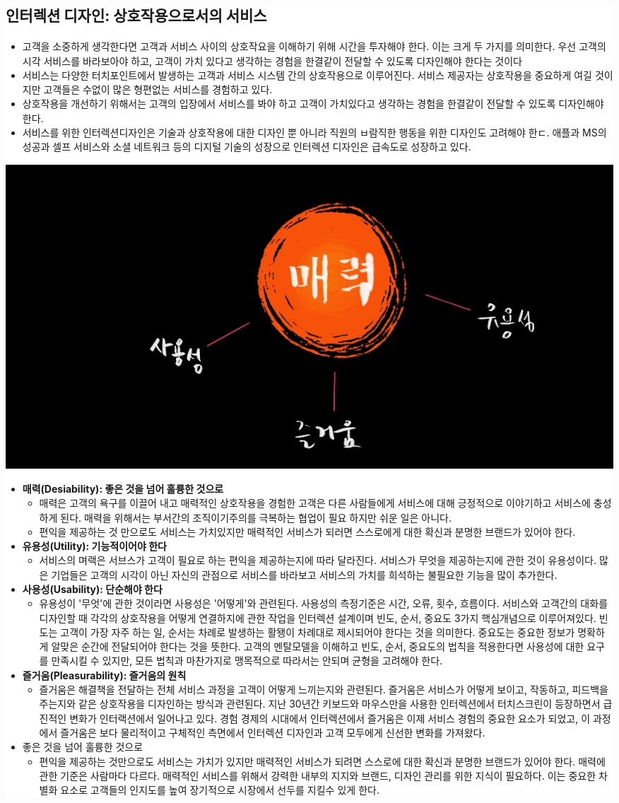 ## 인터렉션 디자인: 상호작용으로서의 서비스
  - 고객을 소중하게 생각한다면 고객과 서비스 사이의 상호작요을 이해하기 위해 시간을 투자해야 한다. 이는 크게 두 가지를 의미한다. 우선 고객의 시각 서비스를 바라보아야 하고, 고객이 가치 있다고 생각하는 경험을 한결같이 전달할 수 있도록 디자인해야 한다는 것이다
  - 서비스는 다양한 터치포인트에서 발생하는 고객과 서비스 시스템 간의 상호작용으로 이루어진다. 서비스 제공자는 상호작용을 중요하게 여길 것이지만 고객들은 수없이 많은 형편없는 서비스를 경험하고 있다.
  - 상호작용을 개선하기 위해서는 고객의 입장에서 서비스를 봐야 하고 고객이 가치있다고 생각하는 경험을 한결같이 전달할 수 있도록 디자인해야 한다.
  - 서비스를 위한 인터렉션디자인은 기술과 상호작용에 대한 디자인 뿐 아니라 직원의 ㅂ람직한 행동을 위한 디자인도 고려해야 한ㄷ. 애플과 MS의 성공과 셀프 서비스와 소셜 네트워크 등의 디지털 기술의 성장으로 인터렉션 디자인은 급속도로 성장하고 있다.
     
  ![매력의 3요소](/img/060/02.jpg "매력은 유용성, 사용성, 즐거움으로 만들어진다.")
  - **매력(Desiability): 좋은 것을 넘어 훌륭한 것으로**
    - 매력은 고객의 욕구를 이끌어 내고 매력적인 상호작용을 경험한 고객은 다른 사람들에게 서비스에 대해 긍정적으로 이야기하고 서비스에 충성하게 된다. 매력을 위해서는 부서간의 조직이기주의를 극복하는 협업이 필요 하지만 쉬운 일은 아니다.
    - 편익을 제공하는 것 만으로도 서비스는 가치있지만 매력적인 서비스가 되러면 스스로에게 대한 확신과 분명한 브랜드가 있어야 한다.
  - **유용성(Utility): 기능적이어야 한다**
    - 서비스의 며랙은 서브스가 고객이 필요로 하는 편익을 제공하는지에 따라 달라진다. 서비스가 무엇을 제공하는지에 관한 것이 유용성이다. 많은 기업들은 고객의 시각이 아닌 자신의 관점으로 서비스를 바라보고 서비스의 가치를 희석하는 불필요한 기능을 많이 추가한다.
  - **사용성(Usability): 단순해야 한다**
    - 유용성이 '무엇'에 관한 것이라면 사용성은 '어떻게'와 관련된다. 사용성의 측정기준은 시간, 오류, 횟수, 흐름이다. 서비스와 고객간의 대화를 디자인할 때 각각의 상호작용을 어떻게 연결하지에 관한 작업을 인터렉션 설계이며 빈도, 순서, 중요도 3가지 핵심개념으로 이루어져있다. 빈도는 고객이 가장 자주 하는 일, 순서는 차례로 발생하는 활됑이 차례대로 제시되어야 한다는 것을 의미한다. 중요도는 중요한 정보가 명확하게 알맞은 순간에 전달되어야 한다는 것을 뜻한다. 고객의 멘탈모델을 이해하고 빈도, 순서, 중요도의 법칙을 적용한다면 사용성에 대한 요구를 만족시킬 수 있지만, 모든 법칙과 마찬가지로 맹목적으로 따라서는 안되며 균형을 고려해야 한다.
  - **즐거움(Pleasurability): 즐거움의 원칙**
    - 즐거움은 해결책을 전달하는 전체 서비스 과정을 고객이 어떻게 느끼는지와 관련된다. 즐거움은 서비스가 어떻게 보이고, 작동하고, 피드백을 주는지와 같은 상호작용을 디자인하는 방식과 관련된다. 지난 30년간 키보드와 마우스만을 사용한 인터렉션에서 터치스크린이 등장하면서 급진적인 변화가 인터랙션에서 일어나고 있다. 경험 경제의 시대에서 인터렉션에서 즐거움은 이제 서비스 경험의 중요한 요소가 되었고, 이 과정에서 즐거움은 보다 물리적이고 구체적인 측면에서 인터렉션 디자인과 고객 모두에게 신선한 변화를 가져왔다.
  - 좋은 것을 넘어 훌륭한 것으로
    - 편익을 제공하는 것만으로도 서비스는 가치가 있지만 매력적인 서비스가 되려면 스스로에 대한 확신과 분명한 브랜드가 있어야 한다. 매력에 관한 기준은 사람마다 다르다. 매력적인 서비스를 위해서 강력한 내부의 지지와 브랜드, 디자인 관리를 위한 지식이 필요하다. 이는 중요한 차별화 요소로 고객들의 인지도를 높여 장기적으로 시장에서 선두를 지킬수 있게 한다. 
    